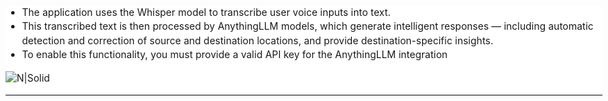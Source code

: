 - The application uses the Whisper model to transcribe user voice inputs into text.
- This transcribed text is then processed by AnythingLLM models, which generate intelligent responses — including automatic detection and correction of source and destination locations, and provide destination-specific insights.
- To enable this functionality, you must provide a valid API key for the AnythingLLM integration

![N|Solid](./Images/ticket_counter_output.gif)

---
